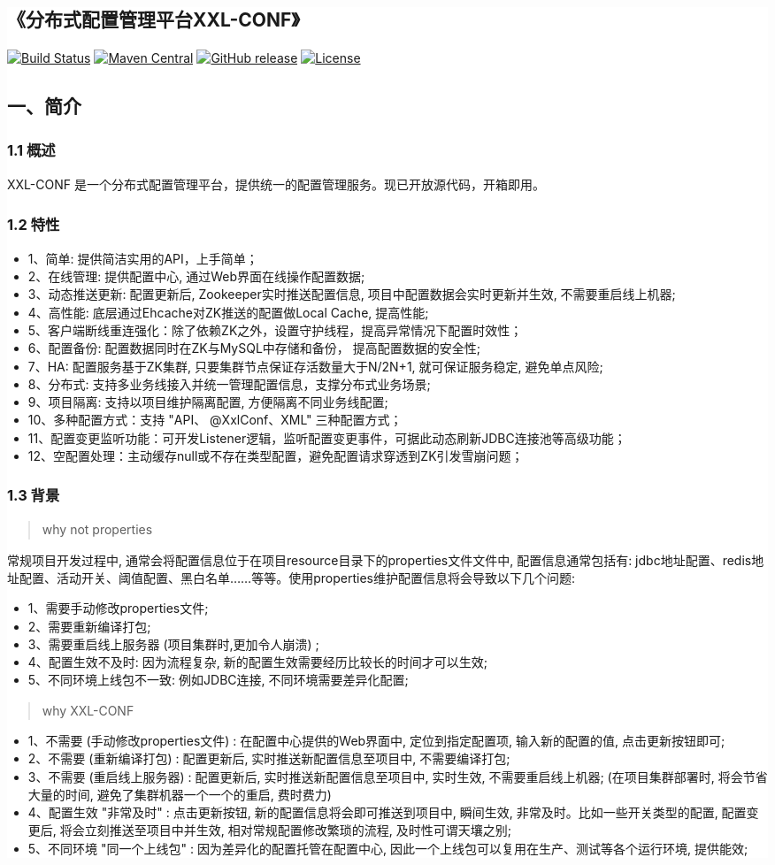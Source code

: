 ## 《分布式配置管理平台XXL-CONF》

[![Build Status](https://travis-ci.org/xuxueli/xxl-conf.svg?branch=master)](https://travis-ci.org/xuxueli/xxl-conf)
[![Maven Central](https://maven-badges.herokuapp.com/maven-central/com.xuxueli/xxl-conf/badge.svg)](https://maven-badges.herokuapp.com/maven-central/com.xuxueli/xxl-conf/)
[![GitHub release](https://img.shields.io/github/release/xuxueli/xxl-conf.svg)](https://github.com/xuxueli/xxl-conf/releases)
[![License](https://img.shields.io/badge/license-GPLv3-blue.svg)](http://www.gnu.org/licenses/gpl-3.0.html)


## 一、简介

### 1.1 概述
XXL-CONF 是一个分布式配置管理平台，提供统一的配置管理服务。现已开放源代码，开箱即用。

### 1.2 特性
- 1、简单: 提供简洁实用的API，上手简单；
- 2、在线管理: 提供配置中心, 通过Web界面在线操作配置数据;
- 3、动态推送更新: 配置更新后, Zookeeper实时推送配置信息, 项目中配置数据会实时更新并生效, 不需要重启线上机器;
- 4、高性能: 底层通过Ehcache对ZK推送的配置做Local Cache, 提高性能;
- 5、客户端断线重连强化：除了依赖ZK之外，设置守护线程，提高异常情况下配置时效性；
- 6、配置备份: 配置数据同时在ZK与MySQL中存储和备份， 提高配置数据的安全性;
- 7、HA: 配置服务基于ZK集群, 只要集群节点保证存活数量大于N/2N+1, 就可保证服务稳定, 避免单点风险;
- 8、分布式: 支持多业务线接入并统一管理配置信息，支撑分布式业务场景;
- 9、项目隔离: 支持以项目维护隔离配置, 方便隔离不同业务线配置;
- 10、多种配置方式：支持 "API、 @XxlConf、XML" 三种配置方式；
- 11、配置变更监听功能：可开发Listener逻辑，监听配置变更事件，可据此动态刷新JDBC连接池等高级功能；
- 12、空配置处理：主动缓存null或不存在类型配置，避免配置请求穿透到ZK引发雪崩问题；


### 1.3 背景

> why not properties

常规项目开发过程中, 通常会将配置信息位于在项目resource目录下的properties文件文件中, 配置信息通常包括有: jdbc地址配置、redis地址配置、活动开关、阈值配置、黑白名单……等等。使用properties维护配置信息将会导致以下几个问题:

- 1、需要手动修改properties文件; 
- 2、需要重新编译打包; 
- 3、需要重启线上服务器 (项目集群时,更加令人崩溃) ; 
- 4、配置生效不及时: 因为流程复杂, 新的配置生效需要经历比较长的时间才可以生效;
- 5、不同环境上线包不一致: 例如JDBC连接, 不同环境需要差异化配置;

> why XXL-CONF

- 1、不需要 (手动修改properties文件) : 在配置中心提供的Web界面中, 定位到指定配置项, 输入新的配置的值, 点击更新按钮即可;
- 2、不需要 (重新编译打包) : 配置更新后, 实时推送新配置信息至项目中, 不需要编译打包;
- 3、不需要 (重启线上服务器) : 配置更新后, 实时推送新配置信息至项目中, 实时生效, 不需要重启线上机器; (在项目集群部署时, 将会节省大量的时间, 避免了集群机器一个一个的重启, 费时费力)
- 4、配置生效 "非常及时" : 点击更新按钮, 新的配置信息将会即可推送到项目中, 瞬间生效, 非常及时。比如一些开关类型的配置, 配置变更后, 将会立刻推送至项目中并生效, 相对常规配置修改繁琐的流程, 及时性可谓天壤之别; 
- 5、不同环境 "同一个上线包" : 因为差异化的配置托管在配置中心, 因此一个上线包可以复用在生产、测试等各个运行环境, 提供能效;
